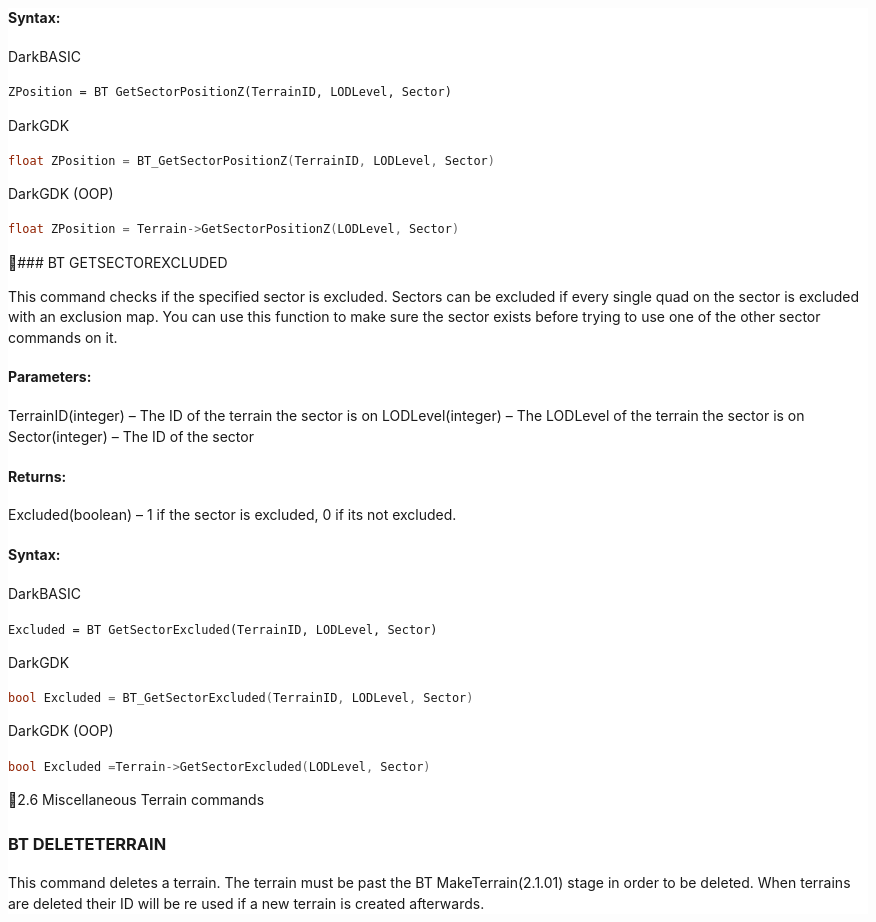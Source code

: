 #### Syntax:

DarkBASIC

```BASIC
ZPosition = BT GetSectorPositionZ(TerrainID, LODLevel, Sector)
```

DarkGDK

```C++
float ZPosition = BT_GetSectorPositionZ(TerrainID, LODLevel, Sector)
```

DarkGDK (OOP)

```C++
float ZPosition = Terrain->GetSectorPositionZ(LODLevel, Sector)
```

### BT GETSECTOREXCLUDED

This command checks if the specified sector is excluded. Sectors can be excluded if every
single quad on the sector is excluded with an exclusion map. You can use this function to
make sure the sector exists before trying to use one of the other sector commands on it.

#### Parameters:

TerrainID(integer) – The ID of the terrain the sector is on
LODLevel(integer) – The LODLevel of the terrain the sector is on
Sector(integer) – The ID of the sector

#### Returns:

Excluded(boolean) – 1 if the sector is excluded, 0 if its not excluded.

#### Syntax:

DarkBASIC

```BASIC
Excluded = BT GetSectorExcluded(TerrainID, LODLevel, Sector)
```

DarkGDK

```C++
bool Excluded = BT_GetSectorExcluded(TerrainID, LODLevel, Sector)
```

DarkGDK (OOP)

```C++
bool Excluded =Terrain->GetSectorExcluded(LODLevel, Sector)
```

2.6 Miscellaneous Terrain commands
### BT DELETETERRAIN

This command deletes a terrain. The terrain must be past the BT MakeTerrain(2.1.01)
stage in order to be deleted. When terrains are deleted their ID will be re used if a new
terrain is created afterwards.

